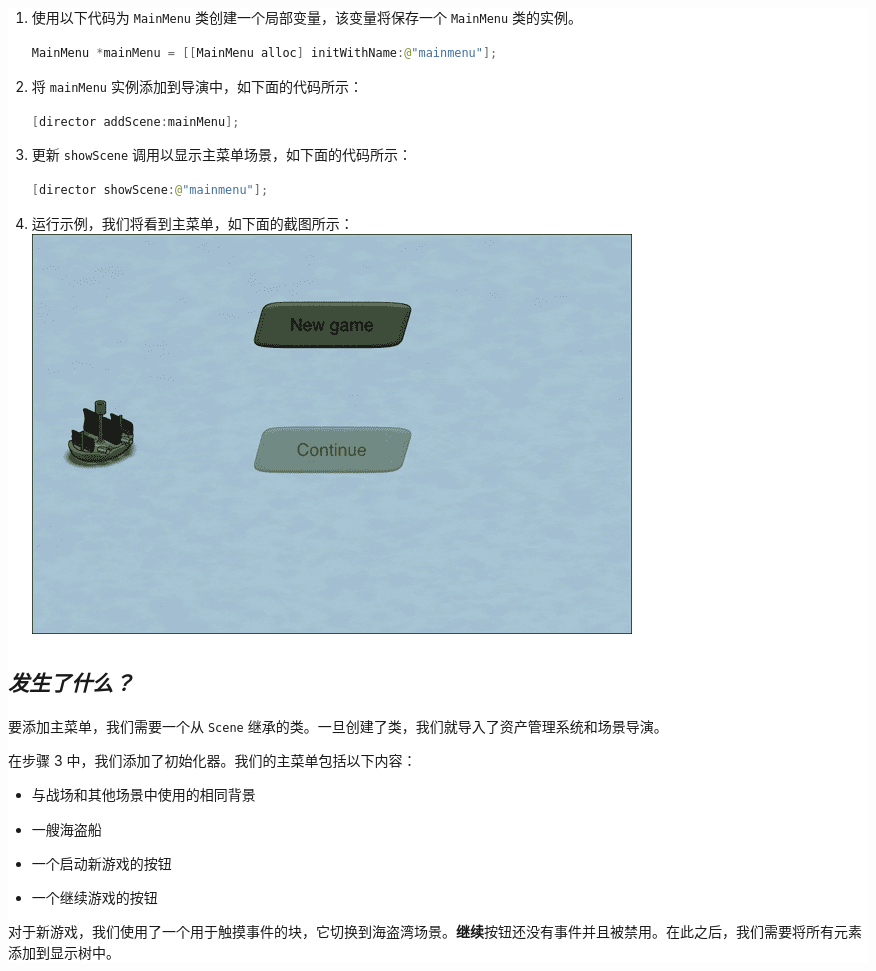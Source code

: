 1.  使用以下代码为 `MainMenu` 类创建一个局部变量，该变量将保存一个 `MainMenu` 类的实例。

    ```swift
    MainMenu *mainMenu = [[MainMenu alloc] initWithName:@"mainmenu"];
    ```

1.  将 `mainMenu` 实例添加到导演中，如下面的代码所示：

    ```swift
    [director addScene:mainMenu];
    ```

1.  更新 `showScene` 调用以显示主菜单场景，如下面的代码所示：

    ```swift
    [director showScene:@"mainmenu"];
    ```

1.  运行示例，我们将看到主菜单，如下面的截图所示：![行动时间 – 将主菜单集成到我们的游戏中](img/1509OS_10_03.jpg)

## *发生了什么？*

要添加主菜单，我们需要一个从 `Scene` 继承的类。一旦创建了类，我们就导入了资产管理系统和场景导演。

在步骤 3 中，我们添加了初始化器。我们的主菜单包括以下内容：

+   与战场和其他场景中使用的相同背景

+   一艘海盗船

+   一个启动新游戏的按钮

+   一个继续游戏的按钮

对于新游戏，我们使用了一个用于触摸事件的块，它切换到海盗湾场景。**继续**按钮还没有事件并且被禁用。在此之后，我们需要将所有元素添加到显示树中。
